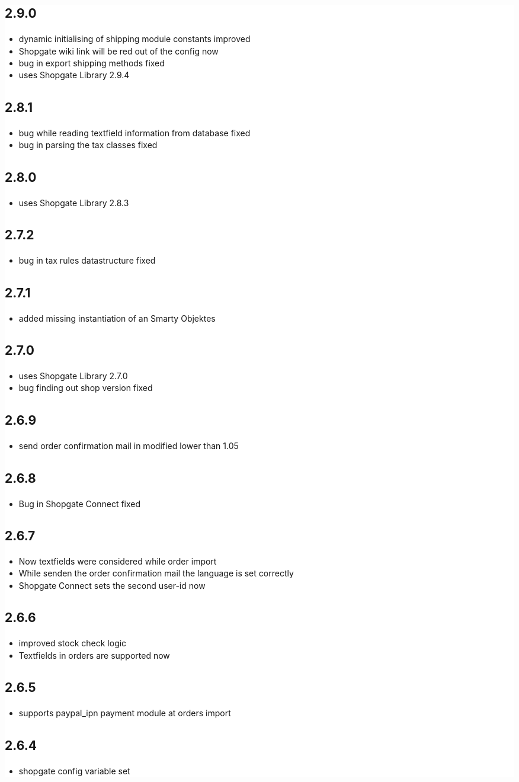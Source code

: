 ## 2.9.0
- dynamic initialising of shipping module constants improved
- Shopgate wiki link will be red out of the config now
- bug in export shipping methods fixed
- uses Shopgate Library 2.9.4

## 2.8.1
- bug while reading textfield information from database fixed
- bug in parsing the tax classes fixed

## 2.8.0
- uses Shopgate Library 2.8.3

## 2.7.2
- bug in tax rules datastructure fixed

## 2.7.1
- added missing instantiation of an Smarty Objektes

## 2.7.0
- uses Shopgate Library 2.7.0
- bug finding out shop version fixed

## 2.6.9
- send order confirmation mail in modified lower than 1.05

## 2.6.8
- Bug in Shopgate Connect fixed

## 2.6.7
- Now textfields were considered while order import
- While senden the order confirmation mail the language is set correctly
- Shopgate Connect sets the second user-id now

## 2.6.6
- improved stock check logic
- Textfields in orders are supported now

## 2.6.5
- supports paypal_ipn payment module at orders import

## 2.6.4
- shopgate config variable set
